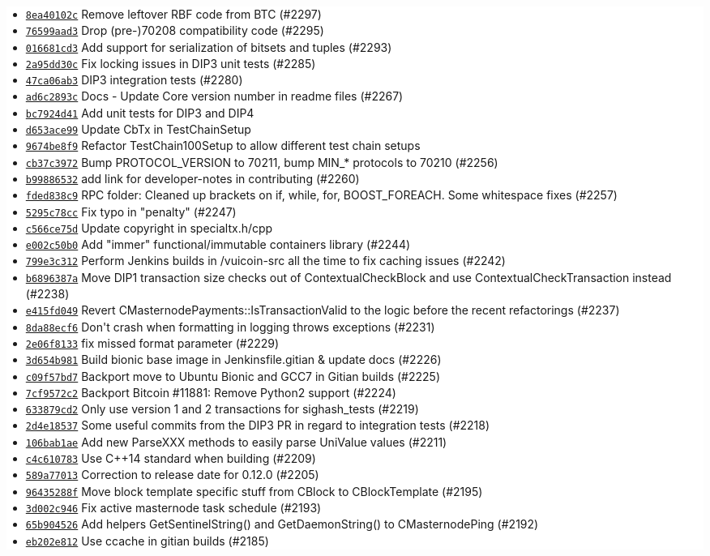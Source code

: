 - [`8ea40102c`](https://github.com/hitboxaltcoin/vuicoin/commit/8ea40102c) Remove leftover RBF code from BTC (#2297)
- [`76599aad3`](https://github.com/hitboxaltcoin/vuicoin/commit/76599aad3) Drop (pre-)70208 compatibility code (#2295)
- [`016681cd3`](https://github.com/hitboxaltcoin/vuicoin/commit/016681cd3) Add support for serialization of bitsets and tuples (#2293)
- [`2a95dd30c`](https://github.com/hitboxaltcoin/vuicoin/commit/2a95dd30c) Fix locking issues in DIP3 unit tests (#2285)
- [`47ca06ab3`](https://github.com/hitboxaltcoin/vuicoin/commit/47ca06ab3) DIP3 integration tests (#2280)
- [`ad6c2893c`](https://github.com/hitboxaltcoin/vuicoin/commit/ad6c2893c) Docs - Update Core version number in readme files (#2267)
- [`bc7924d41`](https://github.com/hitboxaltcoin/vuicoin/commit/bc7924d41) Add unit tests for DIP3 and DIP4
- [`d653ace99`](https://github.com/hitboxaltcoin/vuicoin/commit/d653ace99) Update CbTx in TestChainSetup
- [`9674be8f9`](https://github.com/hitboxaltcoin/vuicoin/commit/9674be8f9) Refactor TestChain100Setup to allow different test chain setups
- [`cb37c3972`](https://github.com/hitboxaltcoin/vuicoin/commit/cb37c3972) Bump PROTOCOL_VERSION to 70211, bump MIN_* protocols to 70210 (#2256)
- [`b99886532`](https://github.com/hitboxaltcoin/vuicoin/commit/b99886532) add link for developer-notes in contributing (#2260)
- [`fded838c9`](https://github.com/hitboxaltcoin/vuicoin/commit/fded838c9) RPC folder: Cleaned up brackets on if, while, for, BOOST_FOREACH. Some whitespace fixes (#2257)
- [`5295c78cc`](https://github.com/hitboxaltcoin/vuicoin/commit/5295c78cc) Fix typo in "penalty" (#2247)
- [`c566ce75d`](https://github.com/hitboxaltcoin/vuicoin/commit/c566ce75d) Update copyright in specialtx.h/cpp
- [`e002c50b0`](https://github.com/hitboxaltcoin/vuicoin/commit/e002c50b0) Add "immer" functional/immutable containers library (#2244)
- [`799e3c312`](https://github.com/hitboxaltcoin/vuicoin/commit/799e3c312) Perform Jenkins builds in /vuicoin-src all the time to fix caching issues (#2242)
- [`b6896387a`](https://github.com/hitboxaltcoin/vuicoin/commit/b6896387a) Move DIP1 transaction size checks out of ContextualCheckBlock and use ContextualCheckTransaction instead (#2238)
- [`e415fd049`](https://github.com/hitboxaltcoin/vuicoin/commit/e415fd049) Revert CMasternodePayments::IsTransactionValid to the logic before the recent refactorings (#2237)
- [`8da88ecf6`](https://github.com/hitboxaltcoin/vuicoin/commit/8da88ecf6) Don't crash when formatting in logging throws exceptions (#2231)
- [`2e06f8133`](https://github.com/hitboxaltcoin/vuicoin/commit/2e06f8133) fix missed format parameter (#2229)
- [`3d654b981`](https://github.com/hitboxaltcoin/vuicoin/commit/3d654b981) Build bionic base image in Jenkinsfile.gitian & update docs (#2226)
- [`c09f57bd7`](https://github.com/hitboxaltcoin/vuicoin/commit/c09f57bd7) Backport move to Ubuntu Bionic and GCC7 in Gitian builds (#2225)
- [`7cf9572c2`](https://github.com/hitboxaltcoin/vuicoin/commit/7cf9572c2) Backport Bitcoin #11881: Remove Python2 support (#2224)
- [`633879cd2`](https://github.com/hitboxaltcoin/vuicoin/commit/633879cd2) Only use version 1 and 2 transactions for sighash_tests (#2219)
- [`2d4e18537`](https://github.com/hitboxaltcoin/vuicoin/commit/2d4e18537) Some useful commits from the DIP3 PR in regard to integration tests (#2218)
- [`106bab1ae`](https://github.com/hitboxaltcoin/vuicoin/commit/106bab1ae) Add new ParseXXX methods to easily parse UniValue values (#2211)
- [`c4c610783`](https://github.com/hitboxaltcoin/vuicoin/commit/c4c610783) Use C++14 standard when building (#2209)
- [`589a77013`](https://github.com/hitboxaltcoin/vuicoin/commit/589a77013) Correction to release date for 0.12.0 (#2205)
- [`96435288f`](https://github.com/hitboxaltcoin/vuicoin/commit/96435288f) Move block template specific stuff from CBlock to CBlockTemplate (#2195)
- [`3d002c946`](https://github.com/hitboxaltcoin/vuicoin/commit/3d002c946) Fix active masternode task schedule (#2193)
- [`65b904526`](https://github.com/hitboxaltcoin/vuicoin/commit/65b904526) Add helpers GetSentinelString() and GetDaemonString() to CMasternodePing (#2192)
- [`eb202e812`](https://github.com/hitboxaltcoin/vuicoin/commit/eb202e812) Use ccache in gitian builds (#2185)